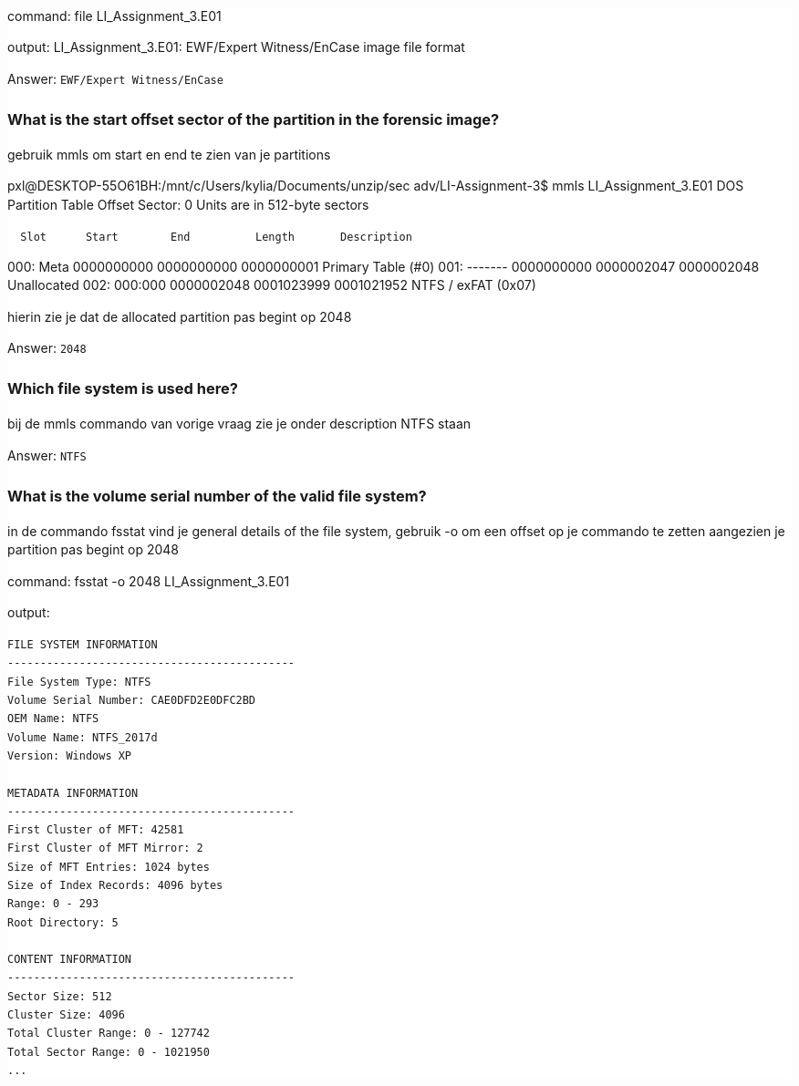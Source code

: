 command: file LI_Assignment_3.E01

output: LI_Assignment_3.E01: EWF/Expert Witness/EnCase image file format

Answer: ```EWF/Expert Witness/EnCase```

### What is the start offset sector of the partition in the forensic image?
gebruik mmls om start en end te zien van je partitions

pxl@DESKTOP-55O61BH:/mnt/c/Users/kylia/Documents/unzip/sec adv/LI-Assignment-3$ mmls LI_Assignment_3.E01
DOS Partition Table
Offset Sector: 0
Units are in 512-byte sectors

      Slot      Start        End          Length       Description
000:  Meta      0000000000   0000000000   0000000001   Primary Table (#0)
001:  -------   0000000000   0000002047   0000002048   Unallocated
002:  000:000   0000002048   0001023999   0001021952   NTFS / exFAT (0x07)

hierin zie je dat de allocated partition pas begint op 2048

Answer: ```2048```

### Which file system is used here?
bij de mmls commando van vorige vraag zie je onder description NTFS staan

Answer: ```NTFS```

### What is the volume serial number of the valid file system?
in de commando fsstat vind je general details of the file system, gebruik -o om een offset op je commando te zetten aangezien je partition pas begint op 2048

command: fsstat -o 2048 LI_Assignment_3.E01

output:
```
FILE SYSTEM INFORMATION
--------------------------------------------
File System Type: NTFS
Volume Serial Number: CAE0DFD2E0DFC2BD
OEM Name: NTFS
Volume Name: NTFS_2017d
Version: Windows XP

METADATA INFORMATION
--------------------------------------------
First Cluster of MFT: 42581
First Cluster of MFT Mirror: 2
Size of MFT Entries: 1024 bytes
Size of Index Records: 4096 bytes
Range: 0 - 293
Root Directory: 5

CONTENT INFORMATION
--------------------------------------------
Sector Size: 512
Cluster Size: 4096
Total Cluster Range: 0 - 127742
Total Sector Range: 0 - 1021950
...
```
